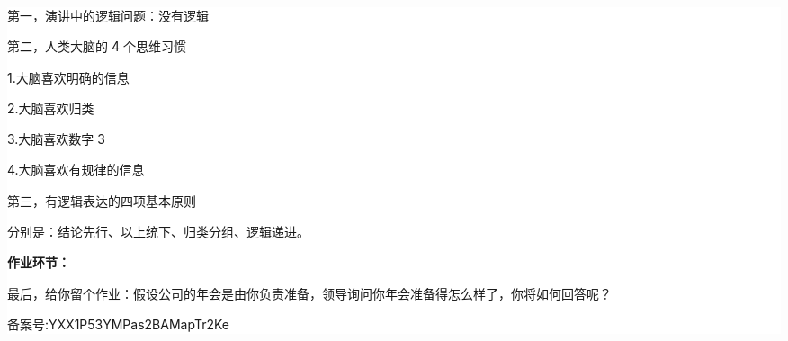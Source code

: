 第一，演讲中的逻辑问题：没有逻辑

第二，人类大脑的 4 个思维习惯

1.大脑喜欢明确的信息

2.大脑喜欢归类

3.大脑喜欢数字 3

4.大脑喜欢有规律的信息

第三，有逻辑表达的四项基本原则

分别是：结论先行、以上统下、归类分组、逻辑递进。

**作业环节：**

最后，给你留个作业：假设公司的年会是由你负责准备，领导询问你年会准备得怎么样了，你将如何回答呢？

  

备案号:YXX1P53YMPas2BAMapTr2Ke